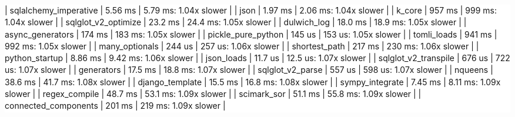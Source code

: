 | sqlalchemy_imperative            | 5.56 ms                                                                                                             | 5.79 ms: 1.04x slower                                                                                                     |
| json                             | 1.97 ms                                                                                                             | 2.06 ms: 1.04x slower                                                                                                     |
| k_core                           | 957 ms                                                                                                              | 999 ms: 1.04x slower                                                                                                      |
| sqlglot_v2_optimize              | 23.2 ms                                                                                                             | 24.4 ms: 1.05x slower                                                                                                     |
| dulwich_log                      | 18.0 ms                                                                                                             | 18.9 ms: 1.05x slower                                                                                                     |
| async_generators                 | 174 ms                                                                                                              | 183 ms: 1.05x slower                                                                                                      |
| pickle_pure_python               | 145 us                                                                                                              | 153 us: 1.05x slower                                                                                                      |
| tomli_loads                      | 941 ms                                                                                                              | 992 ms: 1.05x slower                                                                                                      |
| many_optionals                   | 244 us                                                                                                              | 257 us: 1.06x slower                                                                                                      |
| shortest_path                    | 217 ms                                                                                                              | 230 ms: 1.06x slower                                                                                                      |
| python_startup                   | 8.86 ms                                                                                                             | 9.42 ms: 1.06x slower                                                                                                     |
| json_loads                       | 11.7 us                                                                                                             | 12.5 us: 1.07x slower                                                                                                     |
| sqlglot_v2_transpile             | 676 us                                                                                                              | 722 us: 1.07x slower                                                                                                      |
| generators                       | 17.5 ms                                                                                                             | 18.8 ms: 1.07x slower                                                                                                     |
| sqlglot_v2_parse                 | 557 us                                                                                                              | 598 us: 1.07x slower                                                                                                      |
| nqueens                          | 38.6 ms                                                                                                             | 41.7 ms: 1.08x slower                                                                                                     |
| django_template                  | 15.5 ms                                                                                                             | 16.8 ms: 1.08x slower                                                                                                     |
| sympy_integrate                  | 7.45 ms                                                                                                             | 8.11 ms: 1.09x slower                                                                                                     |
| regex_compile                    | 48.7 ms                                                                                                             | 53.1 ms: 1.09x slower                                                                                                     |
| scimark_sor                      | 51.1 ms                                                                                                             | 55.8 ms: 1.09x slower                                                                                                     |
| connected_components             | 201 ms                                                                                                              | 219 ms: 1.09x slower                                                                                                      |